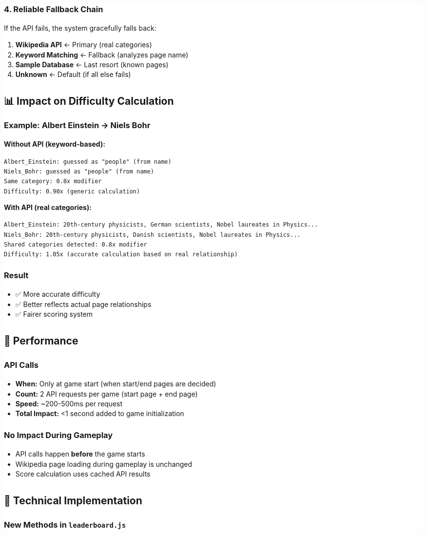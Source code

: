 ### 4. **Reliable Fallback Chain**
If the API fails, the system gracefully falls back:
1. **Wikipedia API** ← Primary (real categories)
2. **Keyword Matching** ← Fallback (analyzes page name)
3. **Sample Database** ← Last resort (known pages)
4. **Unknown** ← Default (if all else fails)

## 📊 Impact on Difficulty Calculation

### Example: Albert Einstein → Niels Bohr

**Without API (keyword-based):**
```
Albert_Einstein: guessed as "people" (from name)
Niels_Bohr: guessed as "people" (from name)
Same category: 0.8x modifier
Difficulty: 0.90x (generic calculation)
```

**With API (real categories):**
```
Albert_Einstein: 20th-century physicists, German scientists, Nobel laureates in Physics...
Niels_Bohr: 20th-century physicists, Danish scientists, Nobel laureates in Physics...
Shared categories detected: 0.8x modifier
Difficulty: 1.05x (accurate calculation based on real relationship)
```

### Result
- ✅ More accurate difficulty
- ✅ Better reflects actual page relationships
- ✅ Fairer scoring system

## 🚀 Performance

### API Calls
- **When:** Only at game start (when start/end pages are decided)
- **Count:** 2 API requests per game (start page + end page)
- **Speed:** ~200-500ms per request
- **Total Impact:** <1 second added to game initialization

### No Impact During Gameplay
- API calls happen **before** the game starts
- Wikipedia page loading during gameplay is unchanged
- Score calculation uses cached API results

## 🔧 Technical Implementation

### New Methods in `leaderboard.js`
